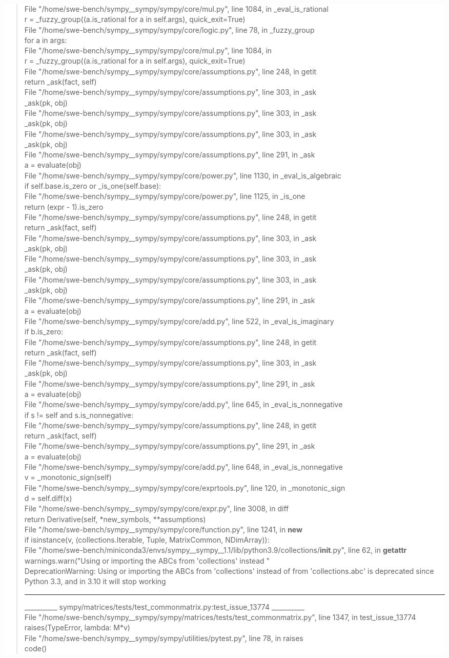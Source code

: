>   File "/home/swe-bench/sympy__sympy/sympy/core/mul.py", line 1084, in _eval_is_rational  
>     r = _fuzzy_group((a.is_rational for a in self.args), quick_exit=True)  
>   File "/home/swe-bench/sympy__sympy/sympy/core/logic.py", line 78, in _fuzzy_group  
>     for a in args:  
>   File "/home/swe-bench/sympy__sympy/sympy/core/mul.py", line 1084, in <genexpr>  
>     r = _fuzzy_group((a.is_rational for a in self.args), quick_exit=True)  
>   File "/home/swe-bench/sympy__sympy/sympy/core/assumptions.py", line 248, in getit  
>     return _ask(fact, self)  
>   File "/home/swe-bench/sympy__sympy/sympy/core/assumptions.py", line 303, in _ask  
>     _ask(pk, obj)  
>   File "/home/swe-bench/sympy__sympy/sympy/core/assumptions.py", line 303, in _ask  
>     _ask(pk, obj)  
>   File "/home/swe-bench/sympy__sympy/sympy/core/assumptions.py", line 303, in _ask  
>     _ask(pk, obj)  
>   File "/home/swe-bench/sympy__sympy/sympy/core/assumptions.py", line 291, in _ask  
>     a = evaluate(obj)  
>   File "/home/swe-bench/sympy__sympy/sympy/core/power.py", line 1130, in _eval_is_algebraic  
>     if self.base.is_zero or _is_one(self.base):  
>   File "/home/swe-bench/sympy__sympy/sympy/core/power.py", line 1125, in _is_one  
>     return (expr - 1).is_zero  
>   File "/home/swe-bench/sympy__sympy/sympy/core/assumptions.py", line 248, in getit  
>     return _ask(fact, self)  
>   File "/home/swe-bench/sympy__sympy/sympy/core/assumptions.py", line 303, in _ask  
>     _ask(pk, obj)  
>   File "/home/swe-bench/sympy__sympy/sympy/core/assumptions.py", line 303, in _ask  
>     _ask(pk, obj)  
>   File "/home/swe-bench/sympy__sympy/sympy/core/assumptions.py", line 303, in _ask  
>     _ask(pk, obj)  
>   File "/home/swe-bench/sympy__sympy/sympy/core/assumptions.py", line 291, in _ask  
>     a = evaluate(obj)  
>   File "/home/swe-bench/sympy__sympy/sympy/core/add.py", line 522, in _eval_is_imaginary  
>     if b.is_zero:  
>   File "/home/swe-bench/sympy__sympy/sympy/core/assumptions.py", line 248, in getit  
>     return _ask(fact, self)  
>   File "/home/swe-bench/sympy__sympy/sympy/core/assumptions.py", line 303, in _ask  
>     _ask(pk, obj)  
>   File "/home/swe-bench/sympy__sympy/sympy/core/assumptions.py", line 291, in _ask  
>     a = evaluate(obj)  
>   File "/home/swe-bench/sympy__sympy/sympy/core/add.py", line 645, in _eval_is_nonnegative  
>     if s != self and s.is_nonnegative:  
>   File "/home/swe-bench/sympy__sympy/sympy/core/assumptions.py", line 248, in getit  
>     return _ask(fact, self)  
>   File "/home/swe-bench/sympy__sympy/sympy/core/assumptions.py", line 291, in _ask  
>     a = evaluate(obj)  
>   File "/home/swe-bench/sympy__sympy/sympy/core/add.py", line 648, in _eval_is_nonnegative  
>     v = _monotonic_sign(self)  
>   File "/home/swe-bench/sympy__sympy/sympy/core/exprtools.py", line 120, in _monotonic_sign  
>     d = self.diff(x)  
>   File "/home/swe-bench/sympy__sympy/sympy/core/expr.py", line 3008, in diff  
>     return Derivative(self, *new_symbols, **assumptions)  
>   File "/home/swe-bench/sympy__sympy/sympy/core/function.py", line 1241, in __new__  
>     if isinstance(v, (collections.Iterable, Tuple, MatrixCommon, NDimArray)):  
>   File "/home/swe-bench/miniconda3/envs/sympy__sympy__1.1/lib/python3.9/collections/__init__.py", line 62, in __getattr__  
>     warnings.warn("Using or importing the ABCs from 'collections' instead "  
> DeprecationWarning: Using or importing the ABCs from 'collections' instead of from 'collections.abc' is deprecated since Python 3.3, and in 3.10 it will stop working  
> ________________________________________________________________________________  
> __________ sympy/matrices/tests/test_commonmatrix.py:test_issue_13774 __________  
>   File "/home/swe-bench/sympy__sympy/sympy/matrices/tests/test_commonmatrix.py", line 1347, in test_issue_13774  
>     raises(TypeError, lambda: M*v)  
>   File "/home/swe-bench/sympy__sympy/sympy/utilities/pytest.py", line 78, in raises  
>     code()  